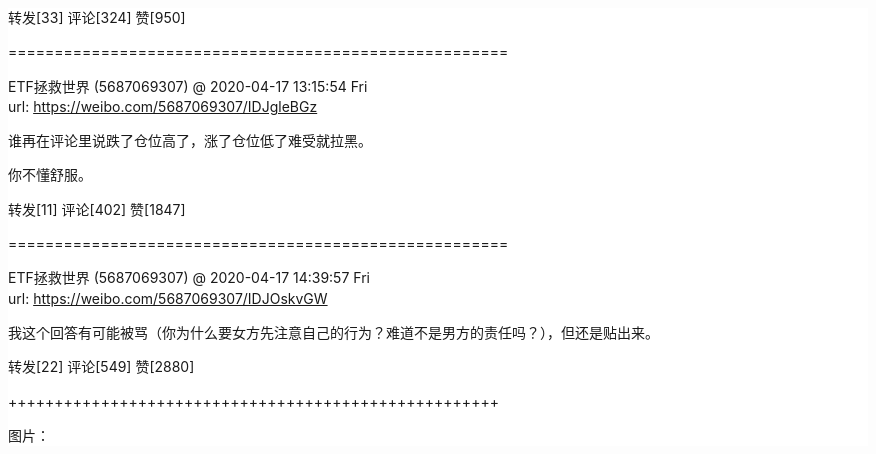 转发[33]  评论[324]  赞[950] 

======================================================






ETF拯救世界 (5687069307) @
2020-04-17 13:15:54 Fri  
url: https://weibo.com/5687069307/IDJgleBGz

谁再在评论里说跌了仓位高了，涨了仓位低了难受就拉黑。

你不懂舒服。 ​​​

转发[11]  评论[402]  赞[1847] 

======================================================






ETF拯救世界 (5687069307) @
2020-04-17 14:39:57 Fri  
url: https://weibo.com/5687069307/IDJOskvGW

我这个回答有可能被骂（你为什么要女方先注意自己的行为？难道不是男方的责任吗？），但还是贴出来。 ​​​

转发[22]  评论[549]  赞[2880] 

+++++++++++++++++++++++++++++++++++++++++++++++++++++

图片：